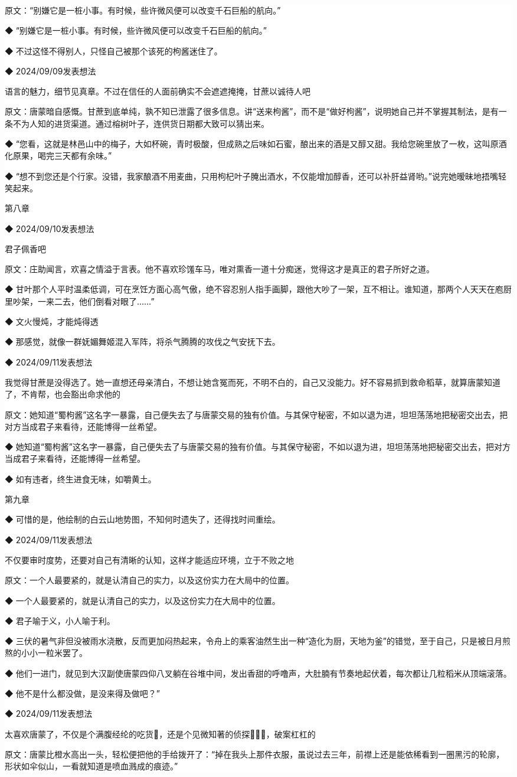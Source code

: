 原文：“别嫌它是一桩小事。有时候，些许微风便可以改变千石巨船的航向。”

◆ “别嫌它是一桩小事。有时候，些许微风便可以改变千石巨船的航向。”

◆ 不过这怪不得别人，只怪自己被那个该死的枸酱迷住了。

◆ 2024/09/09发表想法

语言的魅力，细节见真章。不过在信任的人面前确实不会遮遮掩掩，甘蔗以诚待人吧

原文：唐蒙暗自感慨。甘蔗到底单纯，孰不知已泄露了很多信息。讲“送来枸酱”，而不是“做好枸酱”，说明她自己并不掌握其制法，是有一条不为人知的进货渠道。通过榕树叶子，连供货日期都大致可以猜出来。

◆ “您看，这就是林邑山中的梅子，大如杯碗，青时极酸，但成熟之后味如石蜜，酿出来的酒是又醇又甜。我给您碗里放了一枚，这叫原酒化原果，喝完三天都有余味。”

◆ “想不到您还是个行家。没错，我家酿酒不用麦曲，只用枸杞叶子腌出酒水，不仅能增加醇香，还可以补肝益肾哟。”说完她暧昧地捂嘴轻笑起来。

第八章

◆ 2024/09/10发表想法

君子佩香吧

原文：庄助闻言，欢喜之情溢于言表。他不喜欢珍馐车马，唯对熏香一道十分痴迷，觉得这才是真正的君子所好之道。

◆ 甘叶那个人平时温柔低调，可在烹饪方面心高气傲，绝不容忍别人指手画脚，跟他大吵了一架，互不相让。谁知道，那两个人天天在庖厨里吵架，一来二去，他们倒看对眼了……”

◆ 文火慢炖，才能炖得透

◆ 那感觉，就像一群妩媚舞姬混入军阵，将杀气腾腾的攻伐之气安抚下去。

◆ 2024/09/11发表想法

我觉得甘蔗是没得选了。她一直想还母亲清白，不想让她含冤而死，不明不白的，自己又没能力。好不容易抓到救命稻草，就算唐蒙知道了，不肯帮，也会豁出命求他的

原文：她知道“蜀枸酱”这名字一暴露，自己便失去了与唐蒙交易的独有价值。与其保守秘密，不如以退为进，坦坦荡荡地把秘密交出去，把对方当成君子来看待，还能博得一丝希望。

◆ 她知道“蜀枸酱”这名字一暴露，自己便失去了与唐蒙交易的独有价值。与其保守秘密，不如以退为进，坦坦荡荡地把秘密交出去，把对方当成君子来看待，还能博得一丝希望。

◆ 如有违者，终生进食无味，如嚼黄土。

第九章

◆ 可惜的是，他绘制的白云山地势图，不知何时遗失了，还得找时间重绘。

◆ 2024/09/11发表想法

不仅要审时度势，还要对自己有清晰的认知，这样才能适应环境，立于不败之地

原文：一个人最要紧的，就是认清自己的实力，以及这份实力在大局中的位置。

◆ 一个人最要紧的，就是认清自己的实力，以及这份实力在大局中的位置。

◆ 君子喻于义，小人喻于利。

◆ 三伏的暑气非但没被雨水浇散，反而更加闷热起来，令舟上的乘客油然生出一种“造化为厨，天地为釜”的错觉，至于自己，只是被日月煎熬的小小一粒米罢了。

◆ 他们一进门，就见到大汉副使唐蒙四仰八叉躺在谷堆中间，发出香甜的呼噜声，大肚腩有节奏地起伏着，每次都让几粒稻米从顶端滚落。

◆ 他不是什么都没做，是没来得及做吧？”

◆ 2024/09/11发表想法

太喜欢唐蒙了，不仅是个满腹经纶的吃货🤤，还是个见微知著的侦探🕵🏻‍♂️，破案杠杠的

原文：唐蒙比橙水高出一头，轻松便把他的手给拨开了：“掉在我头上那件衣服，虽说过去三年，前襟上还是能依稀看到一圈黑污的轮廓，形状如伞似山，一看就知道是喷血溅成的痕迹。”
